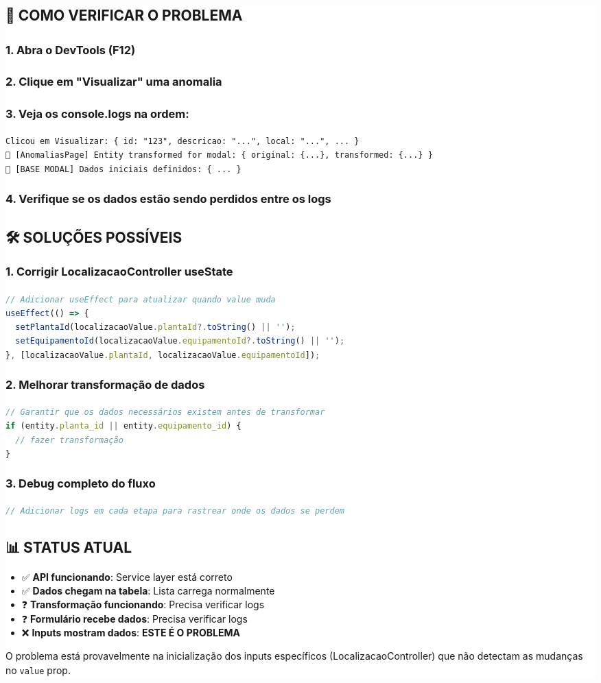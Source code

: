 ## 🎯 COMO VERIFICAR O PROBLEMA

### 1. Abra o DevTools (F12)
### 2. Clique em "Visualizar" uma anomalia
### 3. Veja os console.logs na ordem:

```
Clicou em Visualizar: { id: "123", descricao: "...", local: "...", ... }
🔄 [AnomaliasPage] Entity transformed for modal: { original: {...}, transformed: {...} }
🔄 [BASE MODAL] Dados iniciais definidos: { ... }
```

### 4. Verifique se os dados estão sendo perdidos entre os logs

## 🛠️ SOLUÇÕES POSSÍVEIS

### 1. **Corrigir LocalizacaoController useState**
```typescript
// Adicionar useEffect para atualizar quando value muda
useEffect(() => {
  setPlantaId(localizacaoValue.plantaId?.toString() || '');
  setEquipamentoId(localizacaoValue.equipamentoId?.toString() || '');
}, [localizacaoValue.plantaId, localizacaoValue.equipamentoId]);
```

### 2. **Melhorar transformação de dados**
```typescript
// Garantir que os dados necessários existem antes de transformar
if (entity.planta_id || entity.equipamento_id) {
  // fazer transformação
}
```

### 3. **Debug completo do fluxo**
```typescript
// Adicionar logs em cada etapa para rastrear onde os dados se perdem
```

## 📊 STATUS ATUAL

- ✅ **API funcionando**: Service layer está correto
- ✅ **Dados chegam na tabela**: Lista carrega normalmente  
- ❓ **Transformação funcionando**: Precisa verificar logs
- ❓ **Formulário recebe dados**: Precisa verificar logs
- ❌ **Inputs mostram dados**: **ESTE É O PROBLEMA**

O problema está provavelmente na inicialização dos inputs específicos (LocalizacaoController) que não detectam as mudanças no `value` prop.